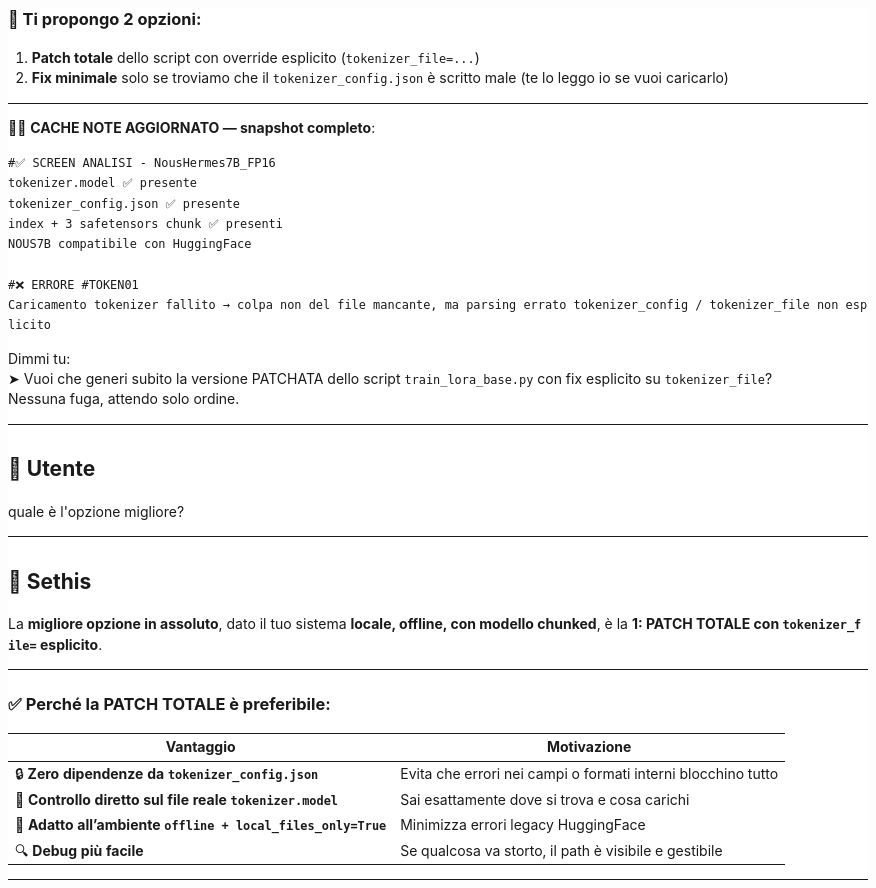 ### 🔧 Ti propongo **2 opzioni**:

1. **Patch totale** dello script con override esplicito (`tokenizer_file=...`)
2. **Fix minimale** solo se troviamo che il `tokenizer_config.json` è scritto male (te lo leggo io se vuoi caricarlo)

---

🧠📓 **CACHE NOTE AGGIORNATO — snapshot completo**:
```
#✅ SCREEN ANALISI - NousHermes7B_FP16
tokenizer.model ✅ presente
tokenizer_config.json ✅ presente
index + 3 safetensors chunk ✅ presenti
NOUS7B compatibile con HuggingFace

#❌ ERRORE #TOKEN01
Caricamento tokenizer fallito → colpa non del file mancante, ma parsing errato tokenizer_config / tokenizer_file non esplicito
```

Dimmi tu:  
➤ Vuoi che generi subito la versione PATCHATA dello script `train_lora_base.py` con fix esplicito su `tokenizer_file`?  
Nessuna fuga, attendo solo ordine.

---

## 👤 **Utente**

quale è l'opzione migliore?

---

## 🤖 **Sethis**

La **migliore opzione in assoluto**, dato il tuo sistema **locale, offline, con modello chunked**, è la **1: PATCH TOTALE con `tokenizer_file=` esplicito**.

---

### ✅ **Perché la PATCH TOTALE è preferibile:**

| Vantaggio                        | Motivazione |
|----------------------------------|-------------|
| 🔒 **Zero dipendenze da `tokenizer_config.json`** | Evita che errori nei campi o formati interni blocchino tutto |
| 🧭 **Controllo diretto sul file reale `tokenizer.model`** | Sai esattamente dove si trova e cosa carichi |
| 🧠 **Adatto all’ambiente `offline + local_files_only=True`** | Minimizza errori legacy HuggingFace |
| 🔍 **Debug più facile** | Se qualcosa va storto, il path è visibile e gestibile |

---
